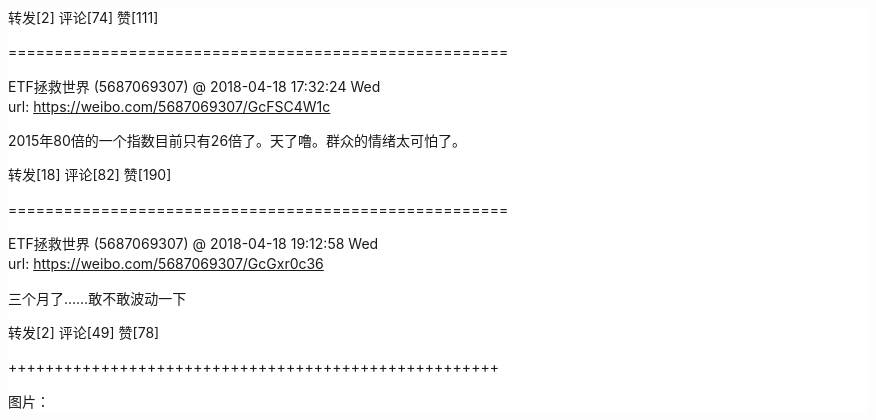 转发[2]  评论[74]  赞[111] 

======================================================






ETF拯救世界 (5687069307) @
2018-04-18 17:32:24 Wed  
url: https://weibo.com/5687069307/GcFSC4W1c

2015年80倍的一个指数目前只有26倍了。天了噜。群众的情绪太可怕了。 ​​​

转发[18]  评论[82]  赞[190] 

======================================================






ETF拯救世界 (5687069307) @
2018-04-18 19:12:58 Wed  
url: https://weibo.com/5687069307/GcGxr0c36

三个月了……敢不敢波动一下 ​​​

转发[2]  评论[49]  赞[78] 

+++++++++++++++++++++++++++++++++++++++++++++++++++++

图片：